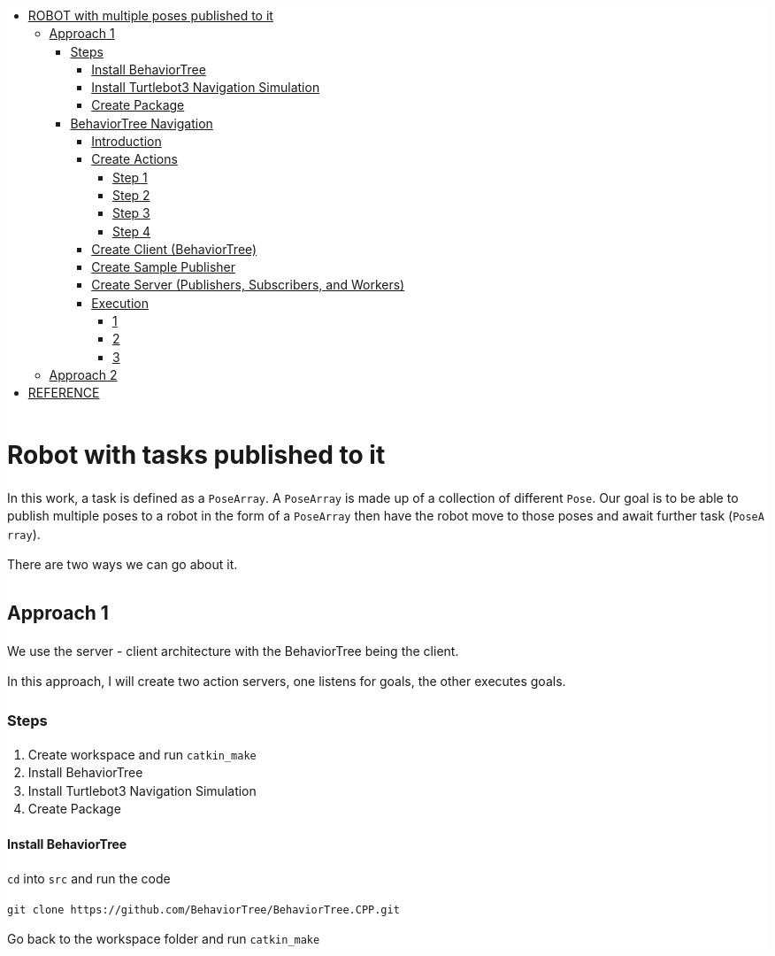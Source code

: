 - [ROBOT with multiple poses published to it](#robot-with-multiple-poses-published-to-it)
  - [Approach 1](#approach-1)
    - [Steps](#steps)
      - [Install BehaviorTree](#install-behaviortree)
      - [Install Turtlebot3 Navigation Simulation](#install-turtlebot3-navigation-simulation)
      - [Create Package](#create-package)
    - [BehaviorTree Navigation](#behaviortree-navigation)
      - [Introduction](#introduction)
      - [Create Actions](#create-actions)
        - [Step 1](#step-1)
        - [Step 2](#step-2)
        - [Step 3](#step-3)
        - [Step 4](#step-4)
      - [Create Client (BehaviorTree)](#create-client-behaviortree)
      - [Create Sample Publisher](#create-sample-publisher)
      - [Create Server (Publishers, Subscribers, and Workers)](#create-server-publishers-subscribers-and-workers)
      - [Execution](#execution)
        - [1](#1)
        - [2](#2)
        - [3](#3)
  - [Approach 2](#approach-2)
- [REFERENCE](#reference)

# Robot with tasks published to it
In this work, a task is defined as a `PoseArray`. A `PoseArray` is made up of a collection of different `Pose`. Our 
goal is to be able to publish multiple poses to a robot in the form of a `PoseArray` then have the robot move to those 
poses and await further task (`PoseArray`). 

There are two ways we can go about it.

## Approach 1
We use the server - client architecture with the BehaviorTree being the client.

In this approach, I will create two action servers, one listens for goals, the other executes goals.

### Steps
1. Create workspace and run `catkin_make`
2. Install BehaviorTree
3. Install Turtlebot3 Navigation Simulation
4. Create Package

#### Install BehaviorTree
`cd` into `src` and run the code
```
git clone https://github.com/BehaviorTree/BehaviorTree.CPP.git
```
Go back to the workspace folder and run `catkin_make`
